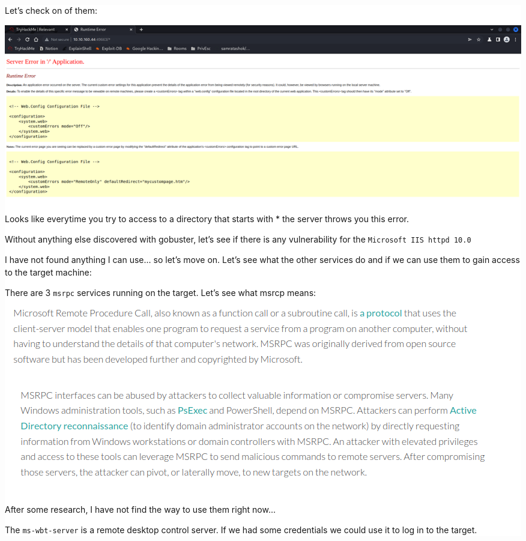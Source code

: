 Let’s check on of them:

![Untitled](images/Untitled%208.png)

Looks like everytime you try to access to a directory that starts with * the server throws you this error.

Without anything else discovered with gobuster, let’s see if there is any vulnerability for the `Microsoft IIS httpd 10.0`

I have not found anything I can use... so let’s move on. Let’s see what the other services do and if we can use them to gain access to the target machine:

There are 3 `msrpc` services running on the target. Let’s see what msrcp means:

![Untitled](images/Untitled%209.png)

![Untitled](images/Untitled%2010.png)

After some research, I have not find the way to use them right now...

The `ms-wbt-server` is a remote desktop control server. If we had some credentials we could use it to log in to the target.
